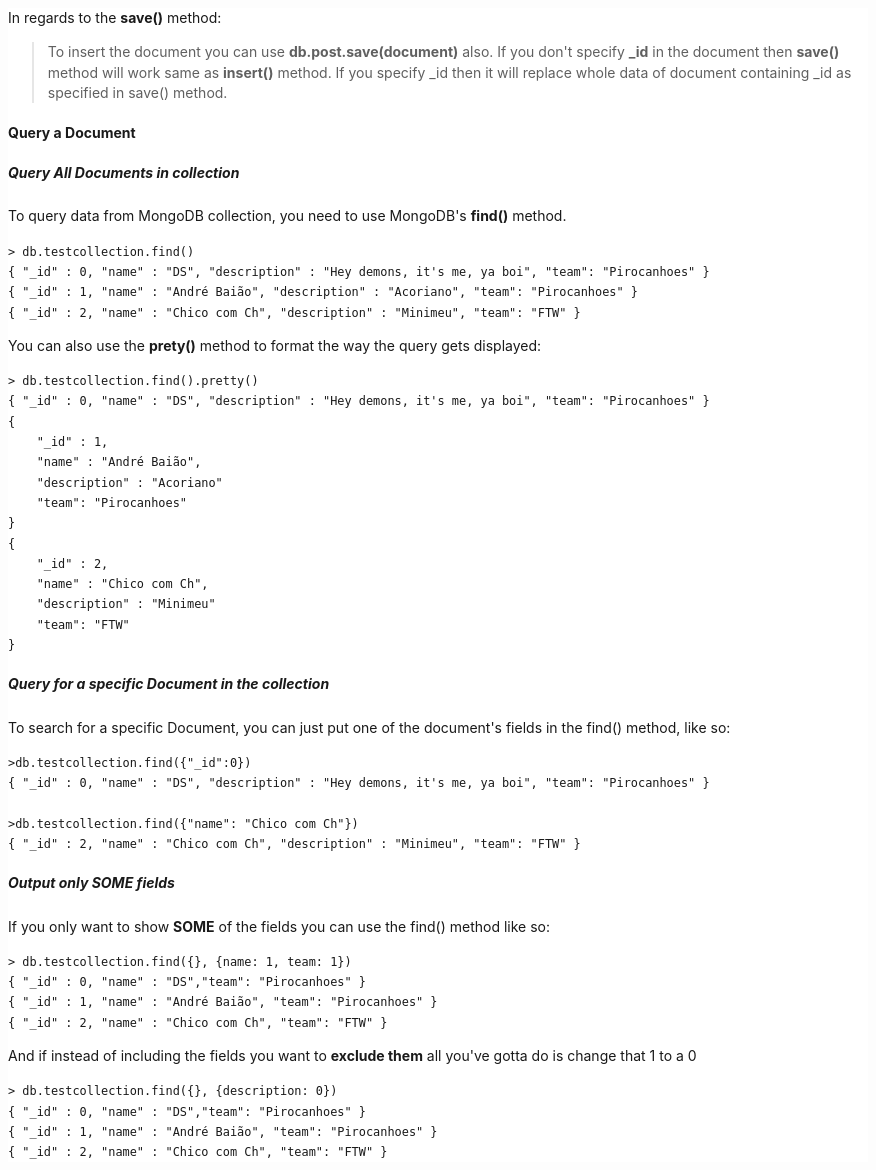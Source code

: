 In regards to the **save()** method:

> To insert the document you can use **db.post.save(document)** also. If you don't specify **_id** in the document then **save()** method will work same as **insert()** method. If you specify _id then it will replace whole data of document containing _id as specified in save() method.

#### Query a Document
##### Query All Documents in collection
To query data from MongoDB collection, you need to use MongoDB's **find()** method.
```
> db.testcollection.find()
{ "_id" : 0, "name" : "DS", "description" : "Hey demons, it's me, ya boi", "team": "Pirocanhoes" }
{ "_id" : 1, "name" : "André Baião", "description" : "Acoriano", "team": "Pirocanhoes" }
{ "_id" : 2, "name" : "Chico com Ch", "description" : "Minimeu", "team": "FTW" }
```

You can also use the **prety()** method to format the way the query gets displayed:
```
> db.testcollection.find().pretty()
{ "_id" : 0, "name" : "DS", "description" : "Hey demons, it's me, ya boi", "team": "Pirocanhoes" }
{
	"_id" : 1,
	"name" : "André Baião",
	"description" : "Acoriano"
	"team": "Pirocanhoes"
}
{
	"_id" : 2,
	"name" : "Chico com Ch",
	"description" : "Minimeu"
	"team": "FTW"
}
```
##### Query for a specific Document in the collection
To search for a specific Document, you can just put one of the document's fields in the find() method, like so:
```
>db.testcollection.find({"_id":0})
{ "_id" : 0, "name" : "DS", "description" : "Hey demons, it's me, ya boi", "team": "Pirocanhoes" }

>db.testcollection.find({"name": "Chico com Ch"})
{ "_id" : 2, "name" : "Chico com Ch", "description" : "Minimeu", "team": "FTW" }
```

##### Output only SOME fields 
If you only want to show **SOME** of the fields you can use the find() method like so:
```
> db.testcollection.find({}, {name: 1, team: 1})
{ "_id" : 0, "name" : "DS","team": "Pirocanhoes" }
{ "_id" : 1, "name" : "André Baião", "team": "Pirocanhoes" }
{ "_id" : 2, "name" : "Chico com Ch", "team": "FTW" }
```
And if instead of including the fields you want to **exclude them** all you've gotta do is change that 1 to a 0
```
> db.testcollection.find({}, {description: 0})
{ "_id" : 0, "name" : "DS","team": "Pirocanhoes" }
{ "_id" : 1, "name" : "André Baião", "team": "Pirocanhoes" }
{ "_id" : 2, "name" : "Chico com Ch", "team": "FTW" }
```
